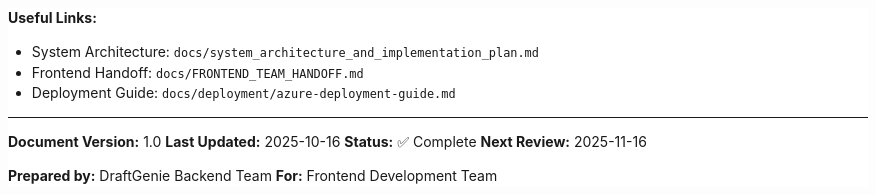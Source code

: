 **Useful Links:**
- System Architecture: `docs/system_architecture_and_implementation_plan.md`
- Frontend Handoff: `docs/FRONTEND_TEAM_HANDOFF.md`
- Deployment Guide: `docs/deployment/azure-deployment-guide.md`

---

**Document Version:** 1.0
**Last Updated:** 2025-10-16
**Status:** ✅ Complete
**Next Review:** 2025-11-16

**Prepared by:** DraftGenie Backend Team
**For:** Frontend Development Team


